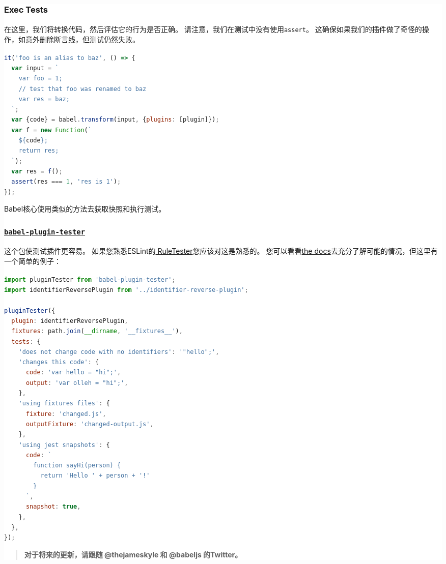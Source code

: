 ### Exec Tests

在这里，我们将转换代码，然后评估它的行为是否正确。 请注意，我们在测试中没有使用`assert`。 这确保如果我们的插件做了奇怪的操作，如意外删除断言线，但测试仍然失败。

```js
it('foo is an alias to baz', () => {
  var input = `
    var foo = 1;
    // test that foo was renamed to baz
    var res = baz;
  `;
  var {code} = babel.transform(input, {plugins: [plugin]});
  var f = new Function(`
    ${code};
    return res;
  `);
  var res = f();
  assert(res === 1, 'res is 1');
});
```

Babel核心使用类似的方法去获取快照和执行测试。

### [`babel-plugin-tester`](https://github.com/kentcdodds/babel-plugin-tester)

这个包使测试插件更容易。 如果您熟悉ESLint的[ RuleTester](http://eslint.org/docs/developer-guide/working-with-rules#rule-unit-tests)您应该对这是熟悉的。 您可以看看[the docs](https://github.com/kentcdodds/babel-plugin-tester/blob/master/README.md)去充分了解可能的情况，但这里有一个简单的例子：

```js
import pluginTester from 'babel-plugin-tester';
import identifierReversePlugin from '../identifier-reverse-plugin';

pluginTester({
  plugin: identifierReversePlugin,
  fixtures: path.join(__dirname, '__fixtures__'),
  tests: {
    'does not change code with no identifiers': '"hello";',
    'changes this code': {
      code: 'var hello = "hi";',
      output: 'var olleh = "hi";',
    },
    'using fixtures files': {
      fixture: 'changed.js',
      outputFixture: 'changed-output.js',
    },
    'using jest snapshots': {
      code: `
        function sayHi(person) {
          return 'Hello ' + person + '!'
        }
      `,
      snapshot: true,
    },
  },
});
```


> **对于将来的更新，请跟随 @thejameskyle 和 @babeljs  的Twitter。**